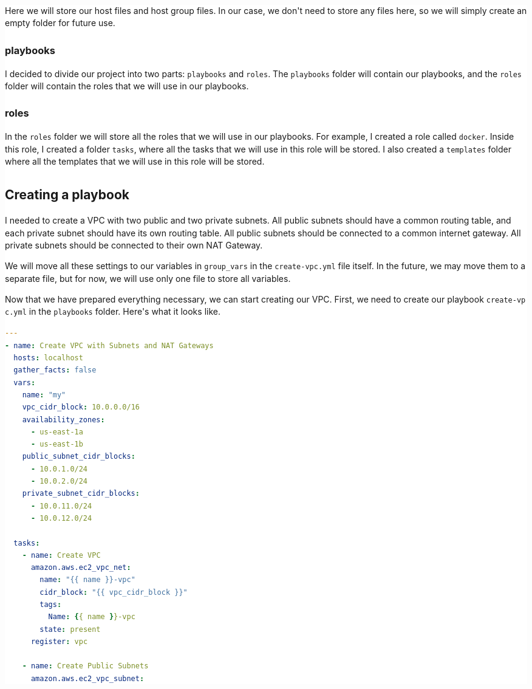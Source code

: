 Here we will store our host files and host group files. In our case, we don't need to store any files here, so we will
simply create an empty folder for future use.

### playbooks

I decided to divide our project into two parts: `playbooks` and `roles`. The `playbooks` folder will contain our
playbooks, and the `roles` folder will contain the roles that we will use in our playbooks.

### roles

In the `roles` folder we will store all the roles that we will use in our playbooks. For example, I created a role
called `docker`. Inside this role, I created a folder `tasks`, where all the tasks that we will use in this role will be
stored. I also created a `templates` folder where all the templates that we will use in this role will be stored.

## Creating a playbook

I needed to create a VPC with two public and two private subnets. All public subnets should have a common routing table,
and each private subnet should have its own routing table. All public subnets should be connected to a common internet
gateway. All private subnets should be connected to their own NAT Gateway.

We will move all these settings to our variables in `group_vars` in the `create-vpc.yml` file itself. In the future, we
may move them to a separate file, but for now, we will use only one file to store all variables.

Now that we have prepared everything necessary, we can start creating our VPC. First, we need to create our playbook
`create-vpc.yml` in the `playbooks` folder. Here's what it looks like.

```yaml
---
- name: Create VPC with Subnets and NAT Gateways
  hosts: localhost
  gather_facts: false
  vars:
    name: "my"
    vpc_cidr_block: 10.0.0.0/16
    availability_zones:
      - us-east-1a
      - us-east-1b
    public_subnet_cidr_blocks:
      - 10.0.1.0/24
      - 10.0.2.0/24
    private_subnet_cidr_blocks:
      - 10.0.11.0/24
      - 10.0.12.0/24

  tasks:
    - name: Create VPC
      amazon.aws.ec2_vpc_net:
        name: "{{ name }}-vpc"
        cidr_block: "{{ vpc_cidr_block }}"
        tags:
          Name: {{ name }}-vpc
        state: present
      register: vpc

    - name: Create Public Subnets
      amazon.aws.ec2_vpc_subnet:
```